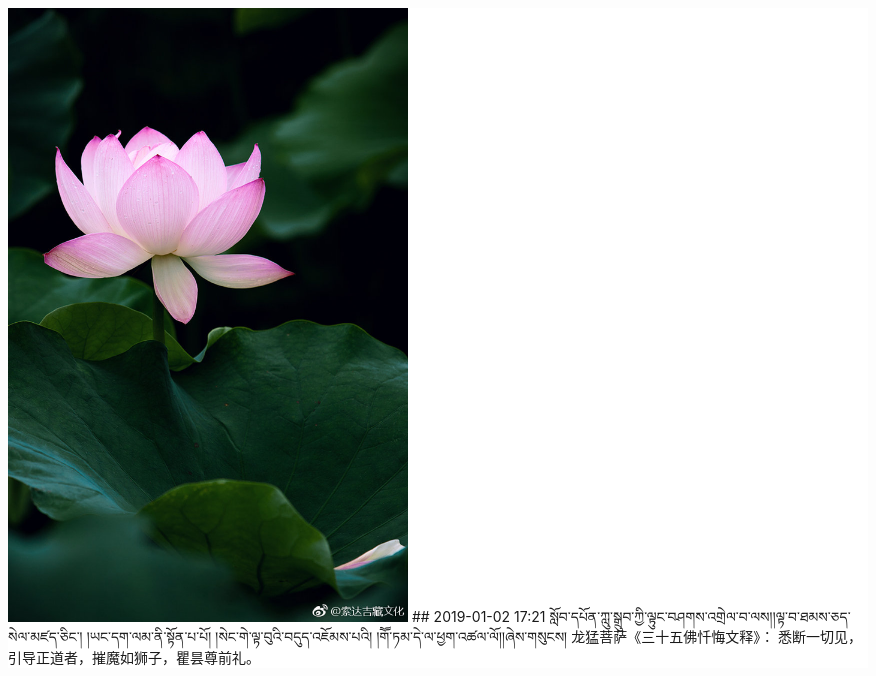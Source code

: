 <img src="../Image/6aa7ad10ly1fyomv2pwcjj20m80y3nbw.jpg" width="400">
 ## 2019-01-02 17:21
སློབ་དཔོན་ཀླུ་སྒྲུབ་ཀྱི་ལྟུང་བཤགས་འགྲེལ་བ་ལས།།ལྟ་བ་ཐམས་ཅད་སེལ་མཛད་ཅིང་། །ཡང་དག་ལམ་ནི་སྟོན་པ་པོ། །སེང་གེ་ལྟ་བུའི་བདུད་འཇོམས་པའི། །གཽ་ཏམ་དེ་ལ་ཕྱག་འཚལ་ལོ།།ཞེས་གསུངས།
龙猛菩萨《三十五佛忏悔文释》：
悉断一切见，引导正道者，摧魔如狮子，瞿昙尊前礼。